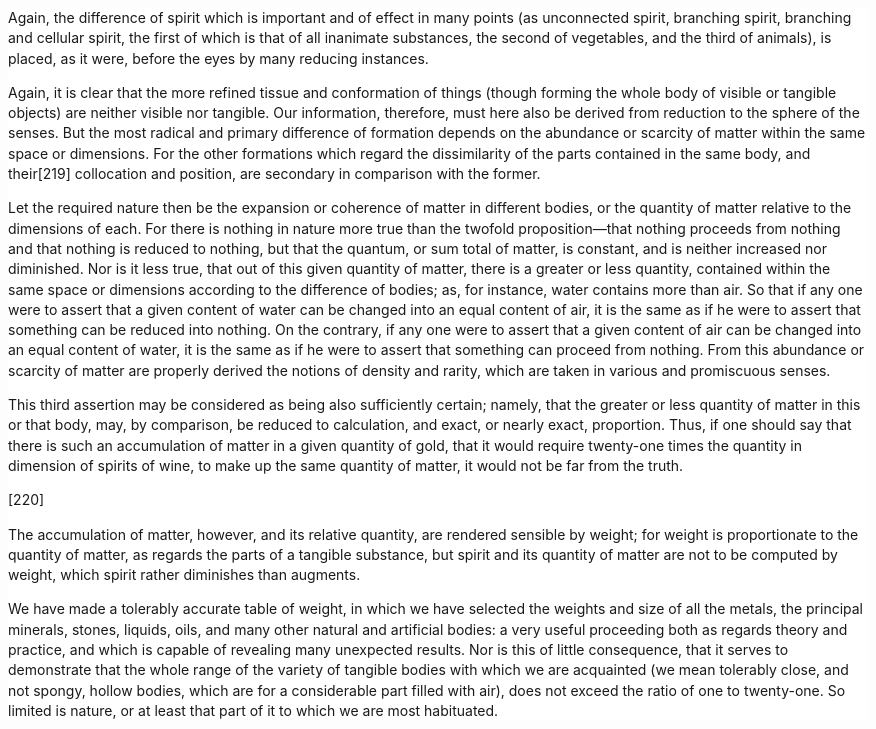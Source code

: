 Again, the difference of spirit which is important and of effect in many points (as unconnected spirit, branching spirit, branching and cellular spirit, the first of which is that of all inanimate substances, the second of vegetables, and the third of animals), is placed, as it were, before the eyes by many reducing instances.

Again, it is clear that the more refined tissue and conformation of things (though forming the whole body of visible or tangible objects) are neither visible nor tangible. Our information, therefore, must here also be derived from reduction to the sphere of the senses. But the most radical and primary difference of formation depends on the abundance or scarcity of matter within the same space or dimensions. For the other formations which regard the dissimilarity of the parts contained in the same body, and their[219] collocation and position, are secondary in comparison with the former.

Let the required nature then be the expansion or coherence of matter in different bodies, or the quantity of matter relative to the dimensions of each. For there is nothing in nature more true than the twofold proposition—that nothing proceeds from nothing and that nothing is reduced to nothing, but that the quantum, or sum total of matter, is constant, and is neither increased nor diminished. Nor is it less true, that out of this given quantity of matter, there is a greater or less quantity, contained within the same space or dimensions according to the difference of bodies; as, for instance, water contains more than air. So that if any one were to assert that a given content of water can be changed into an equal content of air, it is the same as if he were to assert that something can be reduced into nothing. On the contrary, if any one were to assert that a given content of air can be changed into an equal content of water, it is the same as if he were to assert that something can proceed from nothing. From this abundance or scarcity of matter are properly derived the notions of density and rarity, which are taken in various and promiscuous senses.

This third assertion may be considered as being also sufficiently certain; namely, that the greater or less quantity of matter in this or that body, may, by comparison, be reduced to calculation, and exact, or nearly exact, proportion. Thus, if one should say that there is such an accumulation of matter in a given quantity of gold, that it would require twenty-one times the quantity in dimension of spirits of wine, to make up the same quantity of matter, it would not be far from the truth.

[220]

The accumulation of matter, however, and its relative quantity, are rendered sensible by weight; for weight is proportionate to the quantity of matter, as regards the parts of a tangible substance, but spirit and its quantity of matter are not to be computed by weight, which spirit rather diminishes than augments.

We have made a tolerably accurate table of weight, in which we have selected the weights and size of all the metals, the principal minerals, stones, liquids, oils, and many other natural and artificial bodies: a very useful proceeding both as regards theory and practice, and which is capable of revealing many unexpected results. Nor is this of little consequence, that it serves to demonstrate that the whole range of the variety of tangible bodies with which we are acquainted (we mean tolerably close, and not spongy, hollow bodies, which are for a considerable part filled with air), does not exceed the ratio of one to twenty-one. So limited is nature, or at least that part of it to which we are most habituated.
